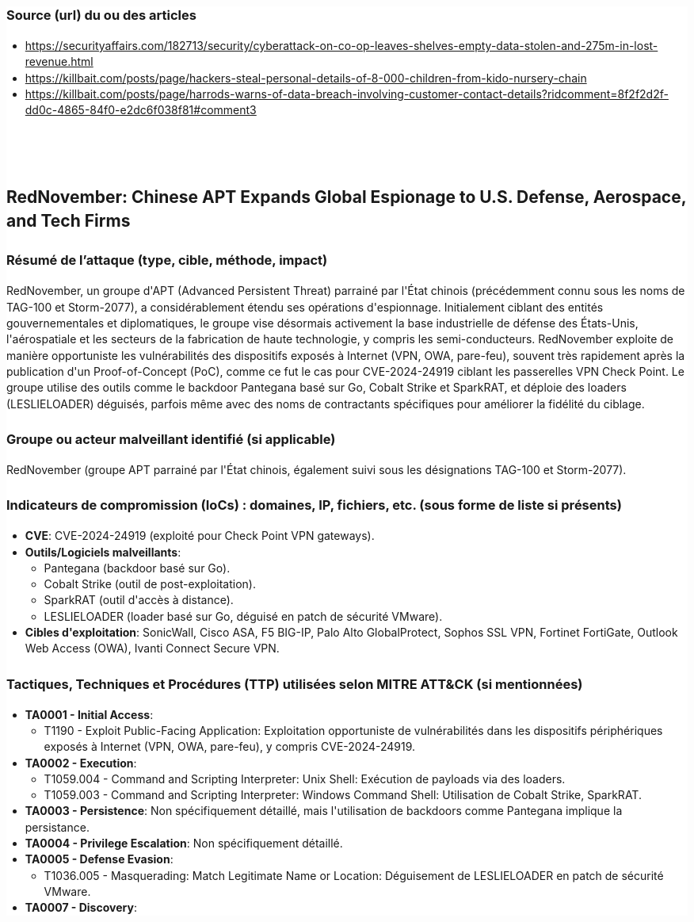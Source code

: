 ### Source (url) du ou des articles
*   https://securityaffairs.com/182713/security/cyberattack-on-co-op-leaves-shelves-empty-data-stolen-and-275m-in-lost-revenue.html
*   https://killbait.com/posts/page/hackers-steal-personal-details-of-8-000-children-from-kido-nursery-chain
*   https://killbait.com/posts/page/harrods-warns-of-data-breach-involving-customer-contact-details?ridcomment=8f2f2d2f-dd0c-4865-84f0-e2dc6f038f81#comment3

<br>
<br>

<div id="rednovember-chinese-apt-expands-global-espionage-to-u-s-defense-aerospace-and-tech-firms"></div>

## RedNovember: Chinese APT Expands Global Espionage to U.S. Defense, Aerospace, and Tech Firms

### Résumé de l’attaque (type, cible, méthode, impact)
RedNovember, un groupe d'APT (Advanced Persistent Threat) parrainé par l'État chinois (précédemment connu sous les noms de TAG-100 et Storm-2077), a considérablement étendu ses opérations d'espionnage. Initialement ciblant des entités gouvernementales et diplomatiques, le groupe vise désormais activement la base industrielle de défense des États-Unis, l'aérospatiale et les secteurs de la fabrication de haute technologie, y compris les semi-conducteurs. RedNovember exploite de manière opportuniste les vulnérabilités des dispositifs exposés à Internet (VPN, OWA, pare-feu), souvent très rapidement après la publication d'un Proof-of-Concept (PoC), comme ce fut le cas pour CVE-2024-24919 ciblant les passerelles VPN Check Point. Le groupe utilise des outils comme le backdoor Pantegana basé sur Go, Cobalt Strike et SparkRAT, et déploie des loaders (LESLIELOADER) déguisés, parfois même avec des noms de contractants spécifiques pour améliorer la fidélité du ciblage.

### Groupe ou acteur malveillant identifié (si applicable)
RedNovember (groupe APT parrainé par l'État chinois, également suivi sous les désignations TAG-100 et Storm-2077).

### Indicateurs de compromission (IoCs) : domaines, IP, fichiers, etc. (sous forme de liste si présents)
*   **CVE**: CVE-2024-24919 (exploité pour Check Point VPN gateways).
*   **Outils/Logiciels malveillants**:
    *   Pantegana (backdoor basé sur Go).
    *   Cobalt Strike (outil de post-exploitation).
    *   SparkRAT (outil d'accès à distance).
    *   LESLIELOADER (loader basé sur Go, déguisé en patch de sécurité VMware).
*   **Cibles d'exploitation**: SonicWall, Cisco ASA, F5 BIG-IP, Palo Alto GlobalProtect, Sophos SSL VPN, Fortinet FortiGate, Outlook Web Access (OWA), Ivanti Connect Secure VPN.

### Tactiques, Techniques et Procédures (TTP) utilisées selon MITRE ATT&CK (si mentionnées)
*   **TA0001 - Initial Access**:
    *   T1190 - Exploit Public-Facing Application: Exploitation opportuniste de vulnérabilités dans les dispositifs périphériques exposés à Internet (VPN, OWA, pare-feu), y compris CVE-2024-24919.
*   **TA0002 - Execution**:
    *   T1059.004 - Command and Scripting Interpreter: Unix Shell: Exécution de payloads via des loaders.
    *   T1059.003 - Command and Scripting Interpreter: Windows Command Shell: Utilisation de Cobalt Strike, SparkRAT.
*   **TA0003 - Persistence**: Non spécifiquement détaillé, mais l'utilisation de backdoors comme Pantegana implique la persistance.
*   **TA0004 - Privilege Escalation**: Non spécifiquement détaillé.
*   **TA0005 - Defense Evasion**:
    *   T1036.005 - Masquerading: Match Legitimate Name or Location: Déguisement de LESLIELOADER en patch de sécurité VMware.
*   **TA0007 - Discovery**:
